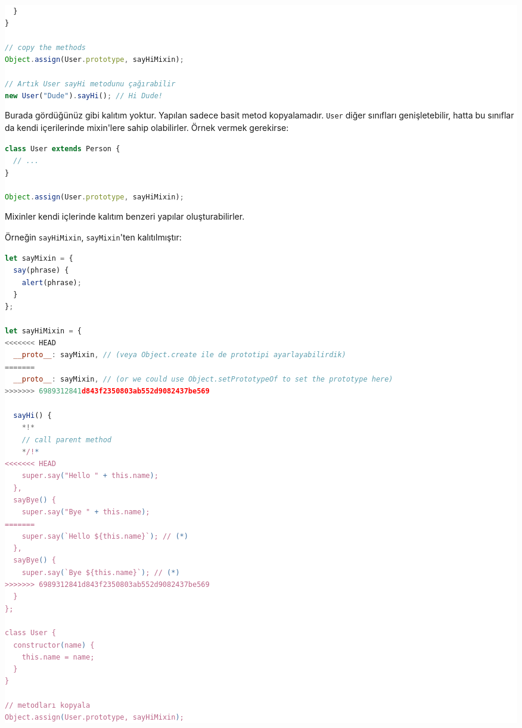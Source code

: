 ```js run
  }
}

// copy the methods
Object.assign(User.prototype, sayHiMixin);

// Artık User sayHi metodunu çağırabilir
new User("Dude").sayHi(); // Hi Dude!
```

Burada gördüğünüz gibi kalıtım yoktur. Yapılan sadece basit metod kopyalamadır. `User` diğer sınıfları genişletebilir, hatta bu sınıflar da kendi içerilerinde mixin'lere sahip olabilirler. Örnek vermek gerekirse:

```js
class User extends Person {
  // ...
}

Object.assign(User.prototype, sayHiMixin);
```
Mixinler kendi içlerinde kalıtım benzeri yapılar oluşturabilirler.

Örneğin `sayHiMixin`, `sayMixin`'ten kalıtılmıştır:

```js run
let sayMixin = {
  say(phrase) {
    alert(phrase);
  }
};

let sayHiMixin = {
<<<<<<< HEAD
  __proto__: sayMixin, // (veya Object.create ile de prototipi ayarlayabilirdik)
=======
  __proto__: sayMixin, // (or we could use Object.setPrototypeOf to set the prototype here)
>>>>>>> 6989312841d843f2350803ab552d9082437be569

  sayHi() {
    *!*
    // call parent method
    */!*
<<<<<<< HEAD
    super.say("Hello " + this.name);
  },
  sayBye() {
    super.say("Bye " + this.name);
=======
    super.say(`Hello ${this.name}`); // (*)
  },
  sayBye() {
    super.say(`Bye ${this.name}`); // (*)
>>>>>>> 6989312841d843f2350803ab552d9082437be569
  }
};

class User {
  constructor(name) {
    this.name = name;
  }
}

// metodları kopyala
Object.assign(User.prototype, sayHiMixin);
```